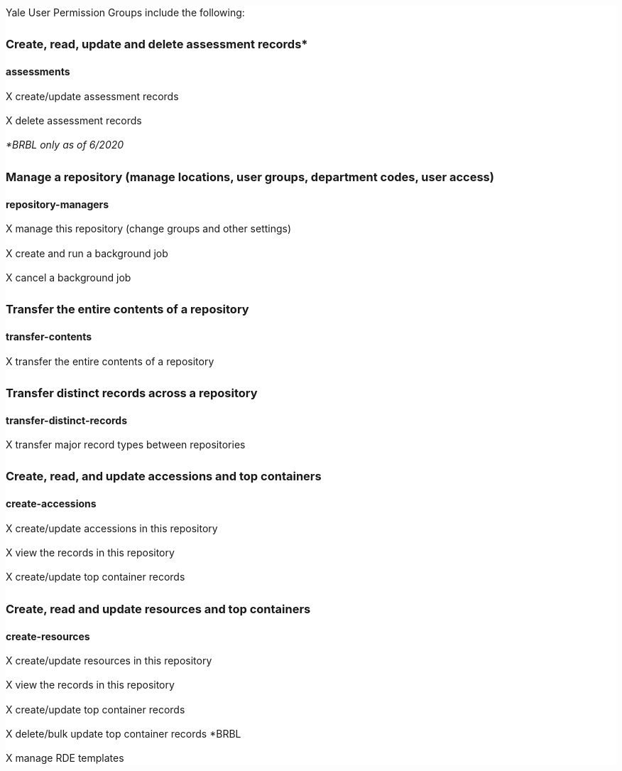 Yale User Permission Groups include the following:

### Create, read, update and delete assessment records\*

**assessments**

X create/update assessment records

X delete assessment records

*\*BRBL only as of 6/2020*

##### 

### Manage a repository (manage locations, user groups, department codes, user access)

**repository-managers**

X manage this repository (change groups and other settings)

X create and run a background job

X cancel a background job

### Transfer the entire contents of a repository

**transfer-contents**

X transfer the entire contents of a repository

### Transfer distinct records across a repository

**transfer-distinct-records**

X transfer major record types between repositories

### Create, read, and update accessions and top containers

**create-accessions**

X create/update accessions in this repository

X view the records in this repository

X create/update top container records

### Create, read and update resources and top containers

**create-resources**

X create/update resources in this repository

X view the records in this repository

X create/update top container records

X delete/bulk update top container records \*BRBL

X manage RDE templates
